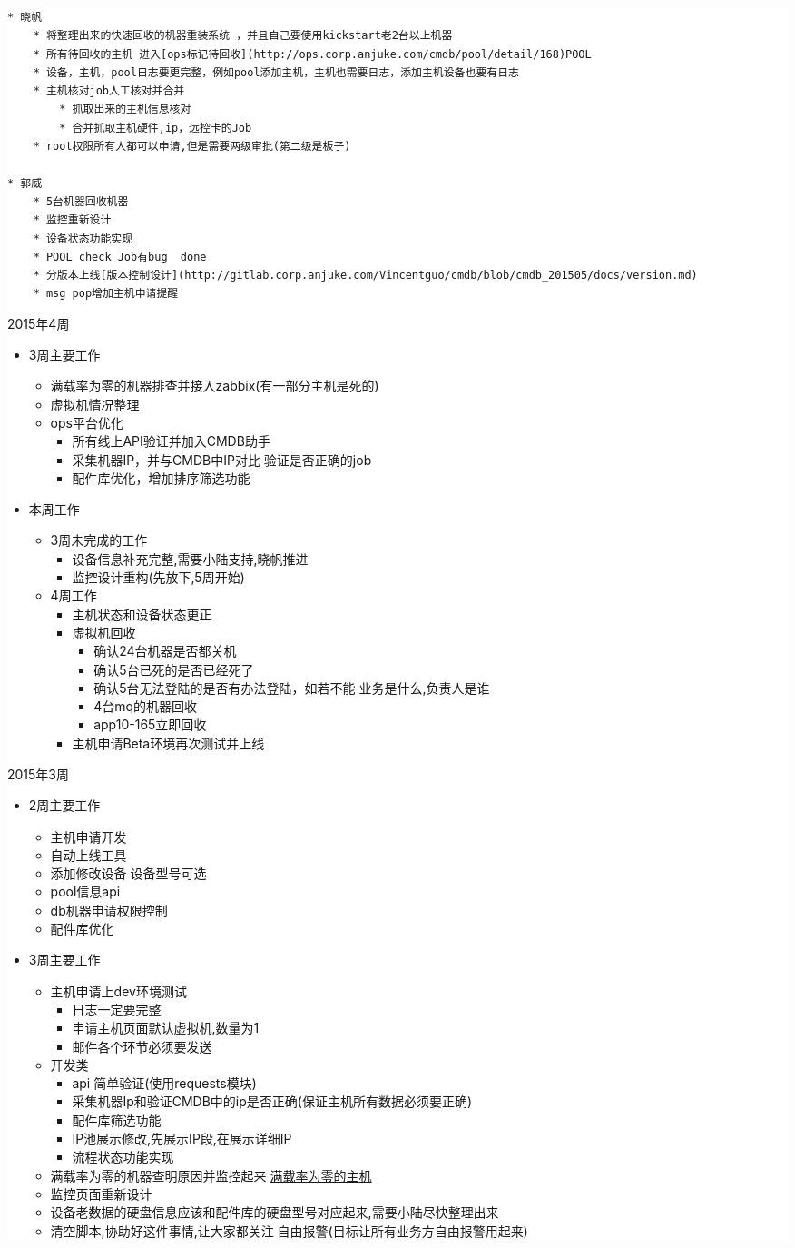     * 晓帆
        * 将整理出来的快速回收的机器重装系统 ，并且自己要使用kickstart老2台以上机器
        * 所有待回收的主机 进入[ops标记待回收](http://ops.corp.anjuke.com/cmdb/pool/detail/168)POOL
        * 设备，主机，pool日志要更完整，例如pool添加主机，主机也需要日志，添加主机设备也要有日志
        * 主机核对job人工核对并合并
            * 抓取出来的主机信息核对
            * 合并抓取主机硬件,ip，远控卡的Job
        * root权限所有人都可以申请,但是需要两级审批(第二级是板子)

    * 郭威
        * 5台机器回收机器
        * 监控重新设计
        * 设备状态功能实现
        * POOL check Job有bug  done
        * 分版本上线[版本控制设计](http://gitlab.corp.anjuke.com/Vincentguo/cmdb/blob/cmdb_201505/docs/version.md)
        * msg pop增加主机申请提醒

2015年4周
* 3周主要工作
   * 满载率为零的机器排查并接入zabbix(有一部分主机是死的)
   * 虚拟机情况整理
   * ops平台优化
        * 所有线上API验证并加入CMDB助手
        * 采集机器IP，并与CMDB中IP对比 验证是否正确的job
        * 配件库优化，增加排序筛选功能

* 本周工作
   * 3周未完成的工作
        * 设备信息补充完整,需要小陆支持,晓帆推进
        * 监控设计重构(先放下,5周开始)
   * 4周工作
        * 主机状态和设备状态更正
        * 虚拟机回收
            * 确认24台机器是否都关机
            * 确认5台已死的是否已经死了
            * 确认5台无法登陆的是否有办法登陆，如若不能 业务是什么,负责人是谁
            * 4台mq的机器回收
            * app10-165立即回收
        * 主机申请Beta环境再次测试并上线




2015年3周
* 2周主要工作
    * 主机申请开发
    * 自动上线工具
    * 添加修改设备 设备型号可选
    * pool信息api
    * db机器申请权限控制
    * 配件库优化

* 3周主要工作
    * 主机申请上dev环境测试
        * 日志一定要完整
        * 申请主机页面默认虚拟机,数量为1
        * 邮件各个环节必须要发送
    * 开发类
        * api  简单验证(使用requests模块)
        * 采集机器Ip和验证CMDB中的ip是否正确(保证主机所有数据必须要正确)
        * 配件库筛选功能
        * IP池展示修改,先展示IP段,在展示详细IP
        * 流程状态功能实现
    * 满载率为零的机器查明原因并监控起来 [满载率为零的主机](http://gitlab.corp.anjuke.com/_infra/cmdb/issues/27)
    * 监控页面重新设计
    * 设备老数据的硬盘信息应该和配件库的硬盘型号对应起来,需要小陆尽快整理出来
    * 清空脚本,协助好这件事情,让大家都关注 自由报警(目标让所有业务方自由报警用起来)